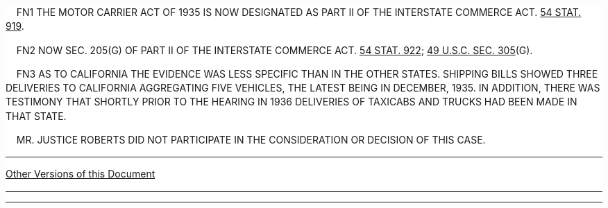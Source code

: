     FN1  THE MOTOR CARRIER ACT OF 1935 IS NOW DESIGNATED AS PART II OF THE INTERSTATE COMMERCE ACT.  [54 STAT. 919][/us/stat/54/919].

    FN2  NOW SEC. 205(G) OF PART II OF THE INTERSTATE COMMERCE ACT.  [54 STAT. 922][/us/stat/54/922]; [49 U.S.C. SEC. 305][/us/usc/t49/s305](G).

    FN3  AS TO CALIFORNIA THE EVIDENCE WAS LESS SPECIFIC THAN IN THE OTHER STATES.  SHIPPING BILLS SHOWED THREE DELIVERIES TO CALIFORNIA AGGREGATING FIVE VEHICLES, THE LATEST BEING IN DECEMBER, 1935.  IN ADDITION, THERE WAS TESTIMONY THAT SHORTLY PRIOR TO THE HEARING IN 1936 DELIVERIES OF TAXICABS AND TRUCKS HAD BEEN MADE IN THAT STATE.

    MR. JUSTICE ROBERTS DID NOT PARTICIPATE IN THE CONSIDERATION OR DECISION OF THIS CASE.

----------

[Other Versions of this Document](https://publicdocs.github.io/go/links?ns=uslm-x&ref=%2Fus%2Fcourts%2Fscotus%2FusReporter%2F315%2F15)

----------
----------

[/us/courts/scotus/usReporter/315/15]: https://publicdocs.github.io/go/links?ns=uslm-x&ref=%2Fus%2Fcourts%2Fscotus%2FusReporter%2F315%2F15
[/us/usc/t28/s47]: https://publicdocs.github.io/go/links?ns=uslm&ref=%2Fus%2Fusc%2Ft28%2Fs47
[/us/usc/t28/s345]: https://publicdocs.github.io/go/links?ns=uslm&ref=%2Fus%2Fusc%2Ft28%2Fs345
[/us/usc/t28/s47]: https://publicdocs.github.io/go/links?ns=uslm&ref=%2Fus%2Fusc%2Ft28%2Fs47
[/us/stat/49/543]: https://publicdocs.github.io/go/links?ns=uslm&ref=%2Fus%2Fstat%2F49%2F543
[/us/usc/t49/s306]: https://publicdocs.github.io/go/links?ns=uslm&ref=%2Fus%2Fusc%2Ft49%2Fs306
[/us/usc/t49/s1]: https://publicdocs.github.io/go/links?ns=uslm&ref=%2Fus%2Fusc%2Ft49%2Fs1
[/us/courts/scotus/usReporter/285/382]: https://publicdocs.github.io/go/links?ns=uslm-x&ref=%2Fus%2Fcourts%2Fscotus%2FusReporter%2F285%2F382
[/us/courts/scotus/usReporter/264/258]: https://publicdocs.github.io/go/links?ns=uslm-x&ref=%2Fus%2Fcourts%2Fscotus%2FusReporter%2F264%2F258
[/us/courts/scotus/usReporter/281/479]: https://publicdocs.github.io/go/links?ns=uslm-x&ref=%2Fus%2Fcourts%2Fscotus%2FusReporter%2F281%2F479
[/us/courts/scotus/usReporter/270/266]: https://publicdocs.github.io/go/links?ns=uslm-x&ref=%2Fus%2Fcourts%2Fscotus%2FusReporter%2F270%2F266
[/us/courts/scotus/usReporter/284/47]: https://publicdocs.github.io/go/links?ns=uslm-x&ref=%2Fus%2Fcourts%2Fscotus%2FusReporter%2F284%2F47
[/us/courts/scotus/usReporter/305/263]: https://publicdocs.github.io/go/links?ns=uslm-x&ref=%2Fus%2Fcourts%2Fscotus%2FusReporter%2F305%2F263
[/us/courts/scotus/usReporter/307/148]: https://publicdocs.github.io/go/links?ns=uslm-x&ref=%2Fus%2Fcourts%2Fscotus%2FusReporter%2F307%2F148
[/us/stat/54/919]: https://publicdocs.github.io/go/links?ns=uslm&ref=%2Fus%2Fstat%2F54%2F919
[/us/stat/54/922]: https://publicdocs.github.io/go/links?ns=uslm&ref=%2Fus%2Fstat%2F54%2F922
[/us/usc/t49/s305]: https://publicdocs.github.io/go/links?ns=uslm&ref=%2Fus%2Fusc%2Ft49%2Fs305


